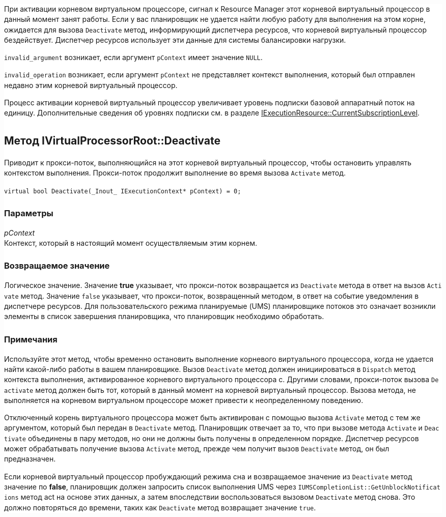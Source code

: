При активации корневом виртуальном процессоре, сигнал к Resource Manager этот корневой виртуальный процессор в данный момент занят работы. Если у вас планировщик не удается найти любую работу для выполнения на этом корне, ожидается для вызова `Deactivate` метод, информирующий диспетчера ресурсов, что корневой виртуальный процессор бездействует. Диспетчер ресурсов использует эти данные для системы балансировки нагрузки.

`invalid_argument` возникает, если аргумент `pContext` имеет значение `NULL`.

`invalid_operation` возникает, если аргумент `pContext` не представляет контекст выполнения, который был отправлен недавно этим корневой виртуальный процессор.

Процесс активации корневой виртуальный процессор увеличивает уровень подписки базовой аппаратный поток на единицу. Дополнительные сведения об уровнях подписки см. в разделе [IExecutionResource::CurrentSubscriptionLevel](iexecutionresource-structure.md#currentsubscriptionlevel).

##  <a name="deactivate"></a>  Метод IVirtualProcessorRoot::Deactivate

Приводит к прокси-поток, выполняющийся на этот корневой виртуальный процессор, чтобы остановить управлять контекстом выполнения. Прокси-поток продолжит выполнение во время вызова `Activate` метод.

```
virtual bool Deactivate(_Inout_ IExecutionContext* pContext) = 0;
```

### <a name="parameters"></a>Параметры

*pContext*<br/>
Контекст, который в настоящий момент осуществляемым этим корнем.

### <a name="return-value"></a>Возвращаемое значение

Логическое значение. Значение **true** указывает, что прокси-поток возвращается из `Deactivate` метода в ответ на вызов `Activate` метод. Значение `false` указывает, что прокси-поток, возвращенный методом, в ответ на событие уведомления в диспетчере ресурсов. Для пользовательского режима планируемые (UMS) планировщике потоков это означает возникли элементы в список завершения планировщика, что планировщик необходимо обработать.

### <a name="remarks"></a>Примечания

Используйте этот метод, чтобы временно остановить выполнение корневого виртуального процессора, когда не удается найти какой-либо работы в вашем планировщике. Вызов `Deactivate` метод должен инициироваться в `Dispatch` метод контекста выполнения, активированное корневого виртуального процессора с. Другими словами, прокси-поток вызова `Deactivate` метод должен быть тот, который в данный момент на корневой виртуальный процессор. Вызова метода, не выполняется на корневом виртуальном процессоре может привести к неопределенному поведению.

Отключенный корень виртуального процессора может быть активирован с помощью вызова `Activate` метод с тем же аргументом, который был передан в `Deactivate` метод. Планировщик отвечает за то, что при вызове метода `Activate` и `Deactivate` объединены в пару методов, но они не должны быть получены в определенном порядке. Диспетчер ресурсов может обрабатывать получение вызова `Activate` метод, прежде чем получит вызов `Deactivate` метод, он был предназначен.

Если корневой виртуальный процессор пробуждающий режима сна и возвращаемое значение из `Deactivate` метод значение по **false**, планировщик должен запросить список выполнения UMS через `IUMSCompletionList::GetUnblockNotifications` метод act на основе этих данных, а затем впоследствии воспользоваться вызовом `Deactivate` метод снова. Это должно повторяться до времени, таких как `Deactivate` метод возвращает значение `true`.
